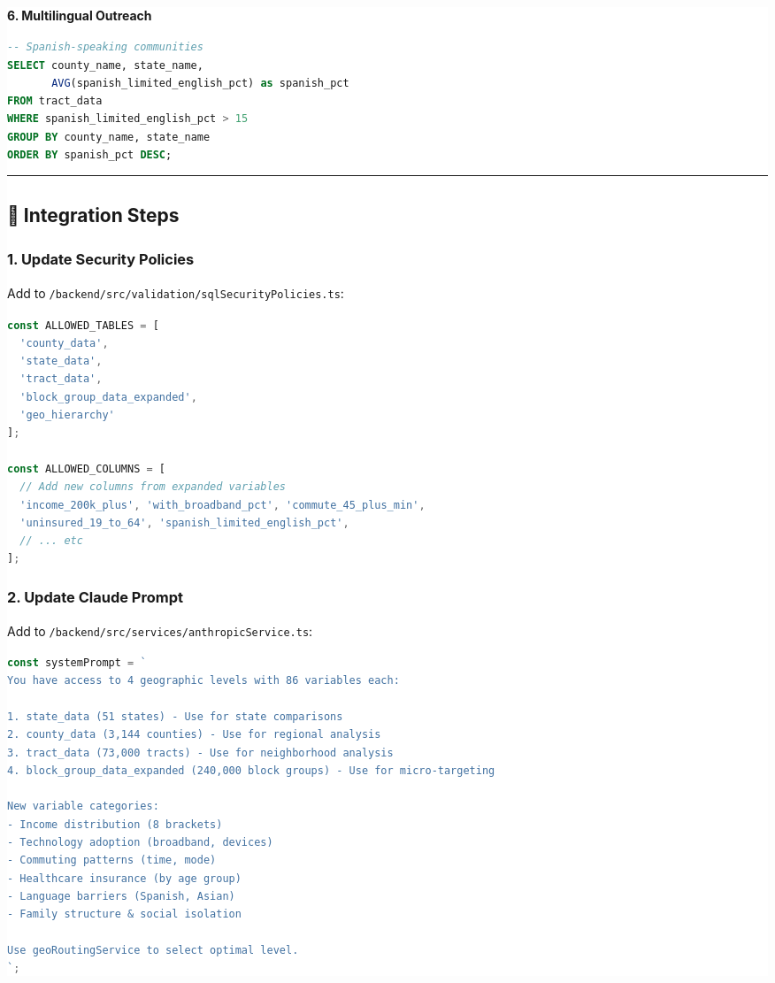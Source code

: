 **6. Multilingual Outreach**
```sql
-- Spanish-speaking communities
SELECT county_name, state_name,
       AVG(spanish_limited_english_pct) as spanish_pct
FROM tract_data
WHERE spanish_limited_english_pct > 15
GROUP BY county_name, state_name
ORDER BY spanish_pct DESC;
```

---

## 🔧 Integration Steps

### 1. Update Security Policies
Add to `/backend/src/validation/sqlSecurityPolicies.ts`:
```typescript
const ALLOWED_TABLES = [
  'county_data',
  'state_data',
  'tract_data',
  'block_group_data_expanded',
  'geo_hierarchy'
];

const ALLOWED_COLUMNS = [
  // Add new columns from expanded variables
  'income_200k_plus', 'with_broadband_pct', 'commute_45_plus_min',
  'uninsured_19_to_64', 'spanish_limited_english_pct',
  // ... etc
];
```

### 2. Update Claude Prompt
Add to `/backend/src/services/anthropicService.ts`:
```typescript
const systemPrompt = `
You have access to 4 geographic levels with 86 variables each:

1. state_data (51 states) - Use for state comparisons
2. county_data (3,144 counties) - Use for regional analysis
3. tract_data (73,000 tracts) - Use for neighborhood analysis
4. block_group_data_expanded (240,000 block groups) - Use for micro-targeting

New variable categories:
- Income distribution (8 brackets)
- Technology adoption (broadband, devices)
- Commuting patterns (time, mode)
- Healthcare insurance (by age group)
- Language barriers (Spanish, Asian)
- Family structure & social isolation

Use geoRoutingService to select optimal level.
`;
```
